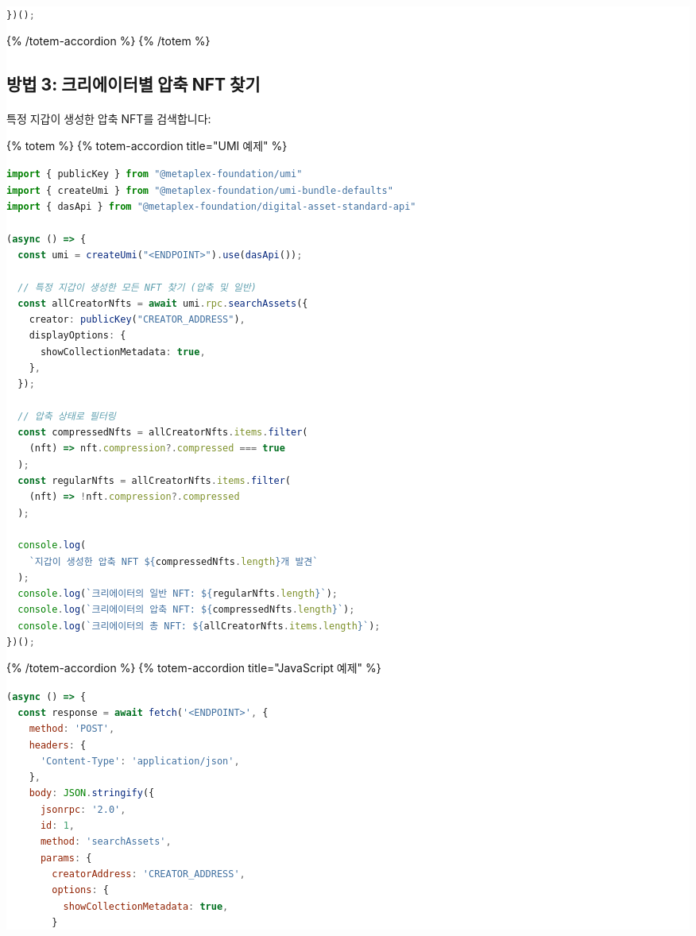 ```javascript
})();

```
{% /totem-accordion %}
{% /totem %}

## 방법 3: 크리에이터별 압축 NFT 찾기

특정 지갑이 생성한 압축 NFT를 검색합니다:

{% totem %}
{% totem-accordion title="UMI 예제" %}

```typescript
import { publicKey } from "@metaplex-foundation/umi"
import { createUmi } from "@metaplex-foundation/umi-bundle-defaults"
import { dasApi } from "@metaplex-foundation/digital-asset-standard-api"

(async () => {
  const umi = createUmi("<ENDPOINT>").use(dasApi());

  // 특정 지갑이 생성한 모든 NFT 찾기 (압축 및 일반)
  const allCreatorNfts = await umi.rpc.searchAssets({
    creator: publicKey("CREATOR_ADDRESS"),
    displayOptions: {
      showCollectionMetadata: true,
    },
  });

  // 압축 상태로 필터링
  const compressedNfts = allCreatorNfts.items.filter(
    (nft) => nft.compression?.compressed === true
  );
  const regularNfts = allCreatorNfts.items.filter(
    (nft) => !nft.compression?.compressed
  );

  console.log(
    `지갑이 생성한 압축 NFT ${compressedNfts.length}개 발견`
  );
  console.log(`크리에이터의 일반 NFT: ${regularNfts.length}`);
  console.log(`크리에이터의 압축 NFT: ${compressedNfts.length}`);
  console.log(`크리에이터의 총 NFT: ${allCreatorNfts.items.length}`);
})();

```
{% /totem-accordion %}
{% totem-accordion title="JavaScript 예제" %}

```javascript
(async () => {
  const response = await fetch('<ENDPOINT>', {
    method: 'POST',
    headers: {
      'Content-Type': 'application/json',
    },
    body: JSON.stringify({
      jsonrpc: '2.0',
      id: 1,
      method: 'searchAssets',
      params: {
        creatorAddress: 'CREATOR_ADDRESS',
        options: {
          showCollectionMetadata: true,
        }
```
